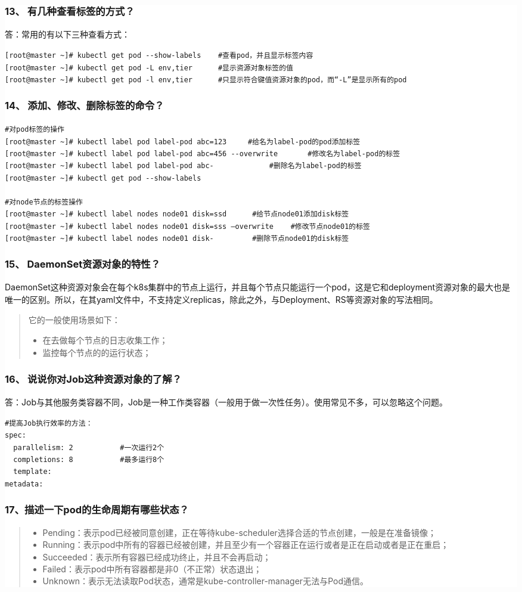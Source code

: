 ### 13、 有几种查看标签的方式？

答：常用的有以下三种查看方式：

```
[root@master ~]# kubectl get pod --show-labels    #查看pod，并且显示标签内容
[root@master ~]# kubectl get pod -L env,tier      #显示资源对象标签的值
[root@master ~]# kubectl get pod -l env,tier      #只显示符合键值资源对象的pod，而“-L”是显示所有的pod
```

### 14、 添加、修改、删除标签的命令？

```
#对pod标签的操作
[root@master ~]# kubectl label pod label-pod abc=123     #给名为label-pod的pod添加标签
[root@master ~]# kubectl label pod label-pod abc=456 --overwrite       #修改名为label-pod的标签
[root@master ~]# kubectl label pod label-pod abc-             #删除名为label-pod的标签
[root@master ~]# kubectl get pod --show-labels

#对node节点的标签操作   
[root@master ~]# kubectl label nodes node01 disk=ssd      #给节点node01添加disk标签
[root@master ~]# kubectl label nodes node01 disk=sss –overwrite    #修改节点node01的标签
[root@master ~]# kubectl label nodes node01 disk-         #删除节点node01的disk标签
```

### 15、 DaemonSet资源对象的特性？

DaemonSet这种资源对象会在每个k8s集群中的节点上运行，并且每个节点只能运行一个pod，这是它和deployment资源对象的最大也是唯一的区别。所以，在其yaml文件中，不支持定义replicas，除此之外，与Deployment、RS等资源对象的写法相同。

> 它的一般使用场景如下：
>
> - 在去做每个节点的日志收集工作；
> - 监控每个节点的的运行状态；

### 16、 说说你对Job这种资源对象的了解？

答：Job与其他服务类容器不同，Job是一种工作类容器（一般用于做一次性任务）。使用常见不多，可以忽略这个问题。

```
#提高Job执行效率的方法：
spec:
  parallelism: 2           #一次运行2个
  completions: 8           #最多运行8个
  template:
metadata:
```

### 17、描述一下pod的生命周期有哪些状态？

> - Pending：表示pod已经被同意创建，正在等待kube-scheduler选择合适的节点创建，一般是在准备镜像；
> - Running：表示pod中所有的容器已经被创建，并且至少有一个容器正在运行或者是正在启动或者是正在重启；
> - Succeeded：表示所有容器已经成功终止，并且不会再启动；
> - Failed：表示pod中所有容器都是非0（不正常）状态退出；
> - Unknown：表示无法读取Pod状态，通常是kube-controller-manager无法与Pod通信。
